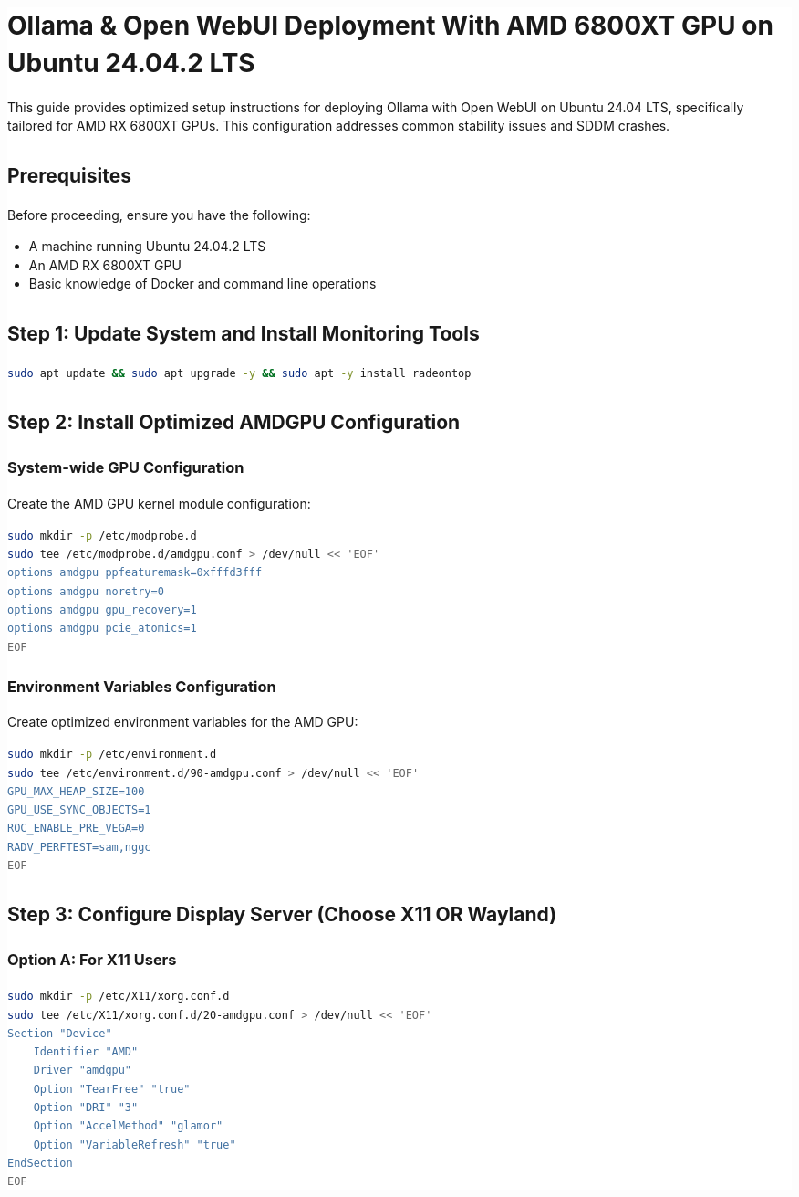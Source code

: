 # Ollama & Open WebUI Deployment With AMD 6800XT GPU on Ubuntu 24.04.2 LTS

This guide provides optimized setup instructions for deploying Ollama with Open WebUI on Ubuntu 24.04 LTS, specifically tailored for AMD RX 6800XT GPUs. This configuration addresses common stability issues and SDDM crashes.

## Prerequisites
Before proceeding, ensure you have the following:
- A machine running Ubuntu 24.04.2 LTS
- An AMD RX 6800XT GPU
- Basic knowledge of Docker and command line operations

## Step 1: Update System and Install Monitoring Tools
```bash
sudo apt update && sudo apt upgrade -y && sudo apt -y install radeontop
```

## Step 2: Install Optimized AMDGPU Configuration

### System-wide GPU Configuration
Create the AMD GPU kernel module configuration:
```bash
sudo mkdir -p /etc/modprobe.d
sudo tee /etc/modprobe.d/amdgpu.conf > /dev/null << 'EOF'
options amdgpu ppfeaturemask=0xfffd3fff
options amdgpu noretry=0
options amdgpu gpu_recovery=1
options amdgpu pcie_atomics=1
EOF
```

### Environment Variables Configuration
Create optimized environment variables for the AMD GPU:
```bash
sudo mkdir -p /etc/environment.d
sudo tee /etc/environment.d/90-amdgpu.conf > /dev/null << 'EOF'
GPU_MAX_HEAP_SIZE=100
GPU_USE_SYNC_OBJECTS=1
ROC_ENABLE_PRE_VEGA=0
RADV_PERFTEST=sam,nggc
EOF
```

## Step 3: Configure Display Server (Choose X11 OR Wayland)

### Option A: For X11 Users
```bash
sudo mkdir -p /etc/X11/xorg.conf.d
sudo tee /etc/X11/xorg.conf.d/20-amdgpu.conf > /dev/null << 'EOF'
Section "Device"
    Identifier "AMD"
    Driver "amdgpu"
    Option "TearFree" "true"
    Option "DRI" "3"
    Option "AccelMethod" "glamor"
    Option "VariableRefresh" "true"
EndSection
EOF

```